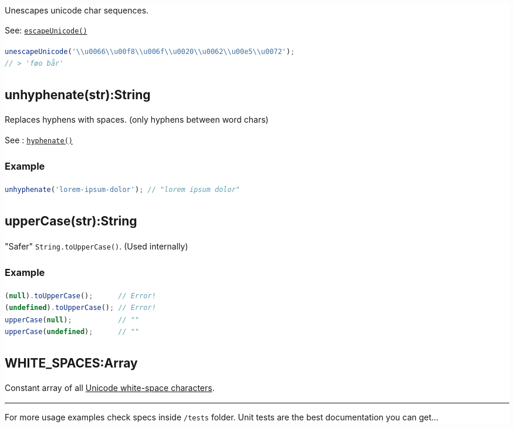 Unescapes unicode char sequences.

See: [`escapeUnicode()`](#escapeUnicode)

```js
unescapeUnicode('\\u0066\\u00f8\\u006f\\u0020\\u0062\\u00e5\\u0072');
// > 'føo bår'
```



## unhyphenate(str):String

Replaces hyphens with spaces. (only hyphens between word chars)

See : [`hyphenate()`](#hyphenate)

### Example

```js
unhyphenate('lorem-ipsum-dolor'); // "lorem ipsum dolor"
```


## upperCase(str):String

"Safer" `String.toUpperCase()`. (Used internally)

### Example

```js
(null).toUpperCase();      // Error!
(undefined).toUpperCase(); // Error!
upperCase(null);           // ""
upperCase(undefined);      // ""
```



## WHITE_SPACES:Array

Constant array of all [Unicode white-space
characters](http://en.wikipedia.org/wiki/Whitespace_character).



-------------------------------------------------------------------------------

For more usage examples check specs inside `/tests` folder. Unit tests are the
best documentation you can get...

